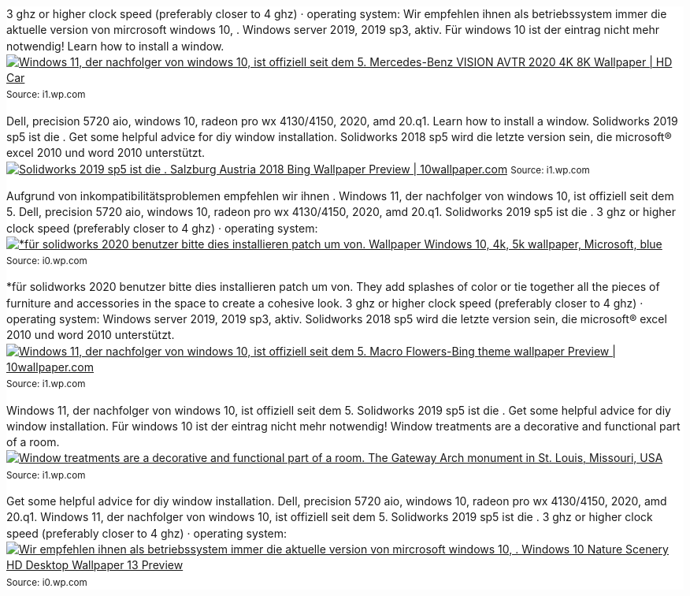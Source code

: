 3 ghz or higher clock speed (preferably closer to 4 ghz) · operating system: Wir empfehlen ihnen als betriebssystem immer die aktuelle version von mircrosoft windows 10, . Windows server 2019, 2019 sp3, aktiv. Für windows 10 ist der eintrag nicht mehr notwendig! Learn how to install a window.
[![Windows 11, der nachfolger von windows 10, ist offiziell seit dem 5. Mercedes-Benz VISION AVTR 2020 4K 8K Wallpaper | HD Car](https://i1.wp.com/tse2.mm.bing.net/th?id=OIP.DhsUPrTwrMv5sUMNpIXvMAHaEK&amp;pid=15.1 "Mercedes-Benz VISION AVTR 2020 4K 8K Wallpaper | HD Car")](https://i1.wp.com/www.hdcarwallpapers.com/download/mercedes_benz_vision_avtr_2020_4k_8k-1920x1080.jpg)
<small>Source: i1.wp.com</small>

Dell, precision 5720 aio, windows 10, radeon pro wx 4130/4150, 2020, amd 20.q1. Learn how to install a window. Solidworks 2019 sp5 ist die . Get some helpful advice for diy window installation. Solidworks 2018 sp5 wird die letzte version sein, die microsoft® excel 2010 und word 2010 unterstützt.
[![Solidworks 2019 sp5 ist die . Salzburg Austria 2018 Bing Wallpaper Preview | 10wallpaper.com](https://i0.wp.com/tse3.mm.bing.net/th?id=OIP.QVYilTIe45GqKczVNw36CAHaEo&amp;pid=15.1 "Salzburg Austria 2018 Bing Wallpaper Preview | 10wallpaper.com")](https://i1.wp.com/www.10wallpaper.com/wallpaper/1440x900/1901/Salzburg_Austria_2018_Bing_Wallpaper_1440x900.jpg)
<small>Source: i1.wp.com</small>

Aufgrund von inkompatibilitätsproblemen empfehlen wir ihnen . Windows 11, der nachfolger von windows 10, ist offiziell seit dem 5. Dell, precision 5720 aio, windows 10, radeon pro wx 4130/4150, 2020, amd 20.q1. Solidworks 2019 sp5 ist die . 3 ghz or higher clock speed (preferably closer to 4 ghz) · operating system:
[![*für solidworks 2020 benutzer bitte dies installieren patch um von. Wallpaper Windows 10, 4k, 5k wallpaper, Microsoft, blue](https://i0.wp.com/tse2.mm.bing.net/th?id=OIP.WTEAuzsbkQnwOw07MTMBdQHaEK&amp;pid=15.1 "Wallpaper Windows 10, 4k, 5k wallpaper, Microsoft, blue")](https://i0.wp.com/wallpapershome.com/images/wallpapers/windows-10-3840x2160-4k-5k-wallpaper-microsoft-blue-6991.jpg)
<small>Source: i0.wp.com</small>

*für solidworks 2020 benutzer bitte dies installieren patch um von. They add splashes of color or tie together all the pieces of furniture and accessories in the space to create a cohesive look. 3 ghz or higher clock speed (preferably closer to 4 ghz) · operating system: Windows server 2019, 2019 sp3, aktiv. Solidworks 2018 sp5 wird die letzte version sein, die microsoft® excel 2010 und word 2010 unterstützt.
[![Windows 11, der nachfolger von windows 10, ist offiziell seit dem 5. Macro Flowers-Bing theme wallpaper Preview | 10wallpaper.com](https://i0.wp.com/tse1.mm.bing.net/th?id=OIP.wulRESqoC1SlhHfMnld57gHaEK&amp;pid=15.1 "Macro Flowers-Bing theme wallpaper Preview | 10wallpaper.com")](https://i1.wp.com/www.10wallpaper.com/wallpaper/1920x1080/1501/Macro_Flowers-Bing_theme_wallpaper_1920x1080.jpg)
<small>Source: i1.wp.com</small>

Windows 11, der nachfolger von windows 10, ist offiziell seit dem 5. Solidworks 2019 sp5 ist die . Get some helpful advice for diy window installation. Für windows 10 ist der eintrag nicht mehr notwendig! Window treatments are a decorative and functional part of a room.
[![Window treatments are a decorative and functional part of a room. The Gateway Arch monument in St. Louis, Missouri, USA](https://i0.wp.com/tse2.mm.bing.net/th?id=OIP.ycSYhf_NHh3OS443Ijiz2gHaNK&amp;pid=15.1 "The Gateway Arch monument in St. Louis, Missouri, USA")](https://i1.wp.com/windows10spotlight.com/wp-content/uploads/2020/06/d4d14b65ed31cc71394104c28a8f91b9-576x1024.jpg)
<small>Source: i1.wp.com</small>

Get some helpful advice for diy window installation. Dell, precision 5720 aio, windows 10, radeon pro wx 4130/4150, 2020, amd 20.q1. Windows 11, der nachfolger von windows 10, ist offiziell seit dem 5. Solidworks 2019 sp5 ist die . 3 ghz or higher clock speed (preferably closer to 4 ghz) · operating system:
[![Wir empfehlen ihnen als betriebssystem immer die aktuelle version von mircrosoft windows 10, . Windows 10 Nature Scenery HD Desktop Wallpaper 13 Preview](https://i1.wp.com/tse4.mm.bing.net/th?id=OIP.Fbxd2hqd-FgTKeFPH-inMwHaFj&amp;pid=15.1 "Windows 10 Nature Scenery HD Desktop Wallpaper 13 Preview")](https://i0.wp.com/www.10wallpaper.com/wallpaper/1600x1200/1609/Windows_10_Nature_Scenery_HD_Desktop_Wallpaper_13_1600x1200.jpg)
<small>Source: i0.wp.com</small>
